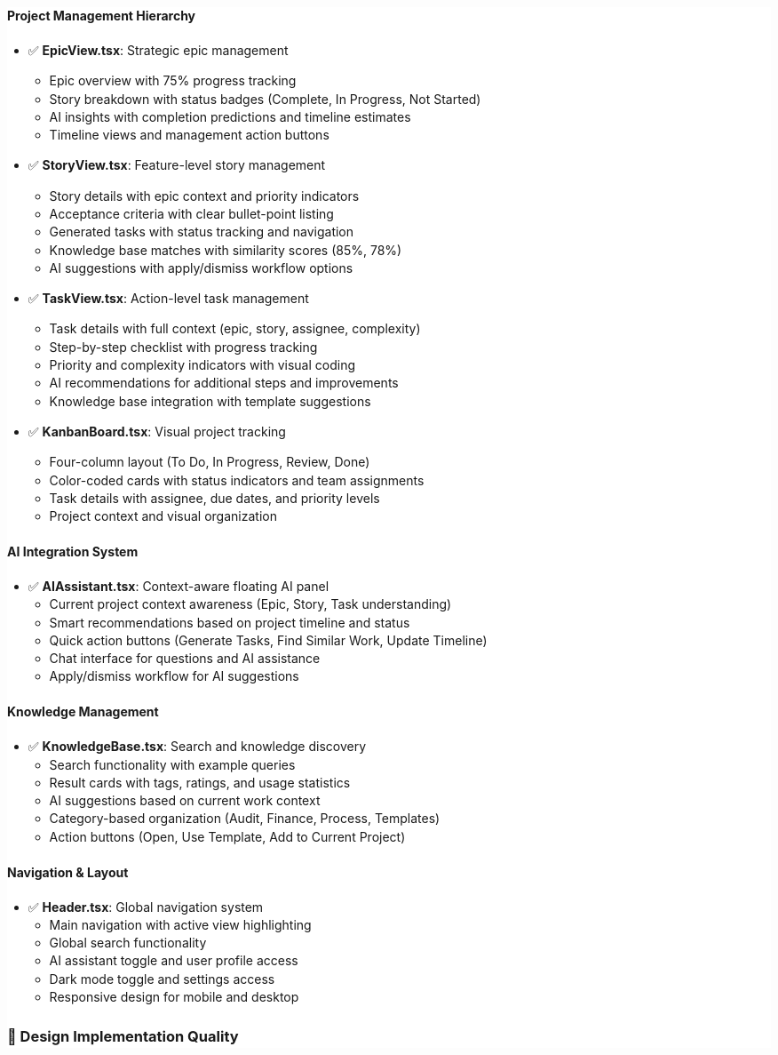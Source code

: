 #### **Project Management Hierarchy**
- ✅ **EpicView.tsx**: Strategic epic management
  - Epic overview with 75% progress tracking
  - Story breakdown with status badges (Complete, In Progress, Not Started)
  - AI insights with completion predictions and timeline estimates
  - Timeline views and management action buttons

- ✅ **StoryView.tsx**: Feature-level story management
  - Story details with epic context and priority indicators
  - Acceptance criteria with clear bullet-point listing
  - Generated tasks with status tracking and navigation
  - Knowledge base matches with similarity scores (85%, 78%)
  - AI suggestions with apply/dismiss workflow options

- ✅ **TaskView.tsx**: Action-level task management
  - Task details with full context (epic, story, assignee, complexity)
  - Step-by-step checklist with progress tracking
  - Priority and complexity indicators with visual coding
  - AI recommendations for additional steps and improvements
  - Knowledge base integration with template suggestions

- ✅ **KanbanBoard.tsx**: Visual project tracking
  - Four-column layout (To Do, In Progress, Review, Done)
  - Color-coded cards with status indicators and team assignments
  - Task details with assignee, due dates, and priority levels
  - Project context and visual organization

#### **AI Integration System**
- ✅ **AIAssistant.tsx**: Context-aware floating AI panel
  - Current project context awareness (Epic, Story, Task understanding)
  - Smart recommendations based on project timeline and status
  - Quick action buttons (Generate Tasks, Find Similar Work, Update Timeline)
  - Chat interface for questions and AI assistance
  - Apply/dismiss workflow for AI suggestions

#### **Knowledge Management**
- ✅ **KnowledgeBase.tsx**: Search and knowledge discovery
  - Search functionality with example queries
  - Result cards with tags, ratings, and usage statistics
  - AI suggestions based on current work context
  - Category-based organization (Audit, Finance, Process, Templates)
  - Action buttons (Open, Use Template, Add to Current Project)

#### **Navigation & Layout**
- ✅ **Header.tsx**: Global navigation system
  - Main navigation with active view highlighting
  - Global search functionality
  - AI assistant toggle and user profile access
  - Dark mode toggle and settings access
  - Responsive design for mobile and desktop

### **🎯 Design Implementation Quality**

